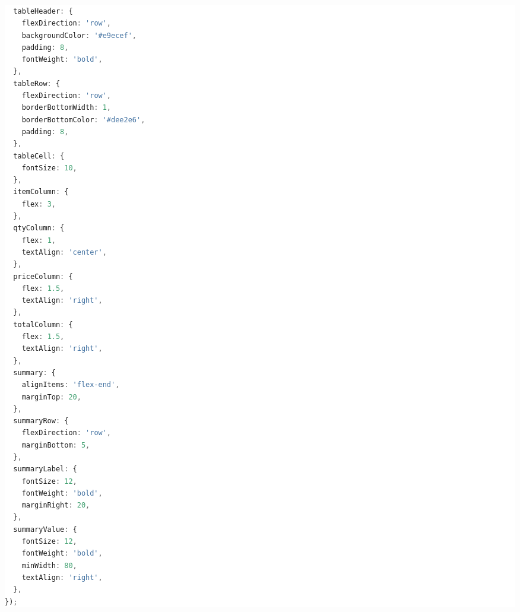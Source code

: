 ```typescript
  tableHeader: {
    flexDirection: 'row',
    backgroundColor: '#e9ecef',
    padding: 8,
    fontWeight: 'bold',
  },
  tableRow: {
    flexDirection: 'row',
    borderBottomWidth: 1,
    borderBottomColor: '#dee2e6',
    padding: 8,
  },
  tableCell: {
    fontSize: 10,
  },
  itemColumn: {
    flex: 3,
  },
  qtyColumn: {
    flex: 1,
    textAlign: 'center',
  },
  priceColumn: {
    flex: 1.5,
    textAlign: 'right',
  },
  totalColumn: {
    flex: 1.5,
    textAlign: 'right',
  },
  summary: {
    alignItems: 'flex-end',
    marginTop: 20,
  },
  summaryRow: {
    flexDirection: 'row',
    marginBottom: 5,
  },
  summaryLabel: {
    fontSize: 12,
    fontWeight: 'bold',
    marginRight: 20,
  },
  summaryValue: {
    fontSize: 12,
    fontWeight: 'bold',
    minWidth: 80,
    textAlign: 'right',
  },
});
```
